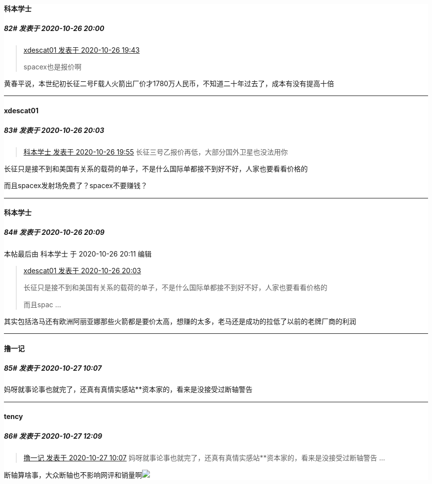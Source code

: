 ####  科本学士  
##### 82#       发表于 2020-10-26 20:00


<blockquote><a href="httphttps://bbs.saraba1st.com/2b/forum.php?mod=redirect&amp;goto=findpost&amp;pid=49180591&amp;ptid=1967112" target="_blank">xdescat01 发表于 2020-10-26 19:43</a>

spacex也是报价啊</blockquote>
黄春平说，本世纪初长征二号F载人火箭出厂价才1780万人民币，不知道二十年过去了，成本有没有提高十倍


-----

####  xdescat01  
##### 83#       发表于 2020-10-26 20:03


<blockquote><a href="httphttps://bbs.saraba1st.com/2b/forum.php?mod=redirect&amp;goto=findpost&amp;pid=49180738&amp;ptid=1967112" target="_blank">科本学士 发表于 2020-10-26 19:55</a>
长征三号乙报价再低，大部分国外卫星也没法用你</blockquote>
长征只是接不到和美国有关系的载荷的单子，不是什么国际单都接不到好不好，人家也要看看价格的

而且spacex发射场免费了？spacex不要赚钱？


-----

####  科本学士  
##### 84#       发表于 2020-10-26 20:09


 本帖最后由 科本学士 于 2020-10-26 20:11 编辑 
<blockquote><a href="httphttps://bbs.saraba1st.com/2b/forum.php?mod=redirect&amp;goto=findpost&amp;pid=49180856&amp;ptid=1967112" target="_blank">xdescat01 发表于 2020-10-26 20:03</a>

长征只是接不到和美国有关系的载荷的单子，不是什么国际单都接不到好不好，人家也要看看价格的


而且spac ...</blockquote>
其实包括洛马还有欧洲阿丽亚娜那些火箭都是要价太高，想赚的太多，老马还是成功的拉低了以前的老牌厂商的利润


-----

####  撸一记  
##### 85#       发表于 2020-10-27 10:07


妈呀就事论事也就完了，还真有真情实感站**资本家的，看来是没接受过断轴警告


-----

####  tency  
##### 86#       发表于 2020-10-27 12:09


<blockquote><a href="httphttps://bbs.saraba1st.com/2b/forum.php?mod=redirect&amp;goto=findpost&amp;pid=49186393&amp;ptid=1967112" target="_blank">撸一记 发表于 2020-10-27 10:07</a>
妈呀就事论事也就完了，还真有真情实感站**资本家的，看来是没接受过断轴警告 ...</blockquote>
断轴算啥事，大众断轴也不影响网评和销量啊<img src="https://static.saraba1st.com/image/smiley/face2017/065.png" referrerpolicy="no-referrer">
